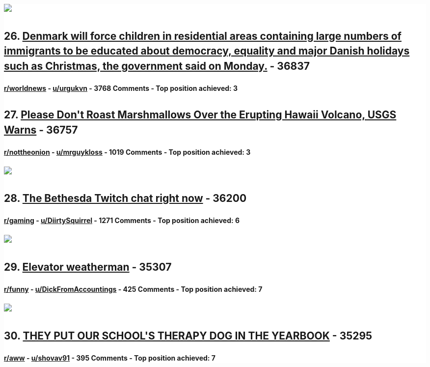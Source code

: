 <a href="https://i.redd.it/q2radkbolu011.jpg"><img src="https://b.thumbs.redditmedia.com/yayT3EGL1C7UwYBM5qn_FW9WXrG55iAUK2mF_n5D1qM.jpg"></img></a>

## 26. [Denmark will force children in residential areas containing large numbers of immigrants to be educated about democracy, equality and major Danish holidays such as Christmas, the government said on Monday.](http://reddit.com/r/worldnews/comments/8mygkl/denmark_will_force_children_in_residential_areas/) - 36837
#### [r/worldnews](http://reddit.com/r/worldnews) - [u/urgukvn](http://reddit.com/u/urgukvn) - 3768 Comments - Top position achieved: 3

## 27. [Please Don't Roast Marshmallows Over the Erupting Hawaii Volcano, USGS Warns](http://reddit.com/r/nottheonion/comments/8mzsj8/please_dont_roast_marshmallows_over_the_erupting/) - 36757
#### [r/nottheonion](http://reddit.com/r/nottheonion) - [u/mrguykloss](http://reddit.com/u/mrguykloss) - 1019 Comments - Top position achieved: 3

<a href="http://time.com/5293693/kilauea-volcano-usgs-marshmallow/"><img src="https://b.thumbs.redditmedia.com/j2dZy7vF-jTnEbqWVgPLp_2gc0fjWAxC79XvjJ1FTFQ.jpg"></img></a>

## 28. [The Bethesda Twitch chat right now](http://reddit.com/r/gaming/comments/8n32uv/the_bethesda_twitch_chat_right_now/) - 36200
#### [r/gaming](http://reddit.com/r/gaming) - [u/DiirtySquirrel](http://reddit.com/u/DiirtySquirrel) - 1271 Comments - Top position achieved: 6

<a href="https://media.discordapp.net/attachments/339596952171839488/451137975049519115/DeZBgezV4AU7Tyi.png"><img src="https://b.thumbs.redditmedia.com/WsxkcJe8GQkVufGnrXMTZhSFxmhw0mXd9RwhH21RbBQ.jpg"></img></a>

## 29. [Elevator weatherman](http://reddit.com/r/funny/comments/8n35bw/elevator_weatherman/) - 35307
#### [r/funny](http://reddit.com/r/funny) - [u/DickFromAccountings](http://reddit.com/u/DickFromAccountings) - 425 Comments - Top position achieved: 7

<a href="https://i.imgur.com/12MwVtr.gifv"><img src="https://b.thumbs.redditmedia.com/mwi3WNOW8tW0fEqBd1bmGO-iwMr38lvTI_CbliuLAmc.jpg"></img></a>

## 30. [THEY PUT OUR SCHOOL'S THERAPY DOG IN THE YEARBOOK](http://reddit.com/r/aww/comments/8n3bug/they_put_our_schools_therapy_dog_in_the_yearbook/) - 35295
#### [r/aww](http://reddit.com/r/aww) - [u/shovav91](http://reddit.com/u/shovav91) - 395 Comments - Top position achieved: 7
